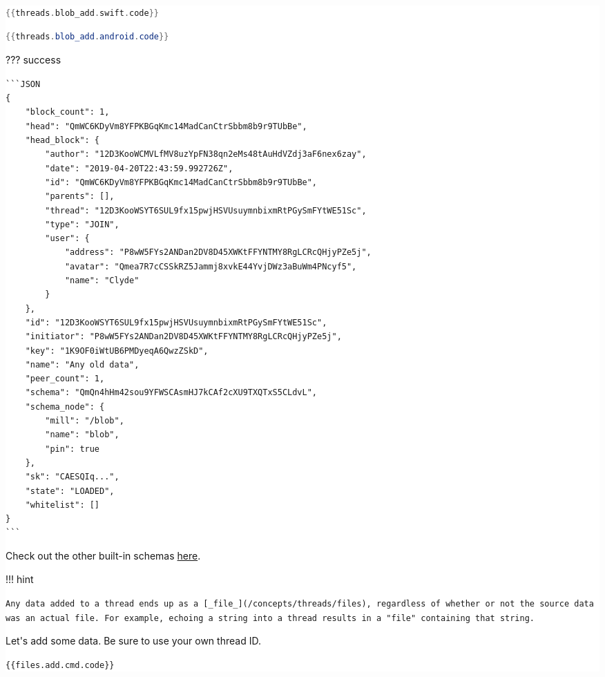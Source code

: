 ```Swift tab="Swift"
{{threads.blob_add.swift.code}}
```

```Java tab="Android"
{{threads.blob_add.android.code}}
```

??? success

    ```JSON
    {
        "block_count": 1,
        "head": "QmWC6KDyVm8YFPKBGqKmc14MadCanCtrSbbm8b9r9TUbBe",
        "head_block": {
            "author": "12D3KooWCMVLfMV8uzYpFN38qn2eMs48tAuHdVZdj3aF6nex6zay",
            "date": "2019-04-20T22:43:59.992726Z",
            "id": "QmWC6KDyVm8YFPKBGqKmc14MadCanCtrSbbm8b9r9TUbBe",
            "parents": [],
            "thread": "12D3KooWSYT6SUL9fx15pwjHSVUsuymnbixmRtPGySmFYtWE51Sc",
            "type": "JOIN",
            "user": {
                "address": "P8wW5FYs2ANDan2DV8D45XWKtFFYNTMY8RgLCRcQHjyPZe5j",
                "avatar": "Qmea7R7cCSSkRZ5Jammj8xvkE44YvjDWz3aBuWm4PNcyf5",
                "name": "Clyde"
            }
        },
        "id": "12D3KooWSYT6SUL9fx15pwjHSVUsuymnbixmRtPGySmFYtWE51Sc",
        "initiator": "P8wW5FYs2ANDan2DV8D45XWKtFFYNTMY8RgLCRcQHjyPZe5j",
        "key": "1K9OF0iWtUB6PMDyeqA6QwzZSkD",
        "name": "Any old data",
        "peer_count": 1,
        "schema": "QmQn4hHm42sou9YFWSCAsmHJ7kCAf2cXU9TXQTxS5CLdvL",
        "schema_node": {
            "mill": "/blob",
            "name": "blob",
            "pin": true
        },
        "sk": "CAESQIq...",
        "state": "LOADED",
        "whitelist": []
    }
    ```

Check out the other built-in schemas [here](/concepts/threads/files#built-in-schemas).

!!! hint

    Any data added to a thread ends up as a [_file_](/concepts/threads/files), regardless of whether or not the source data was an actual file. For example, echoing a string into a thread results in a "file" containing that string.

Let's add some data. Be sure to use your own thread ID.

```tab="cmd"
{{files.add.cmd.code}}
```
